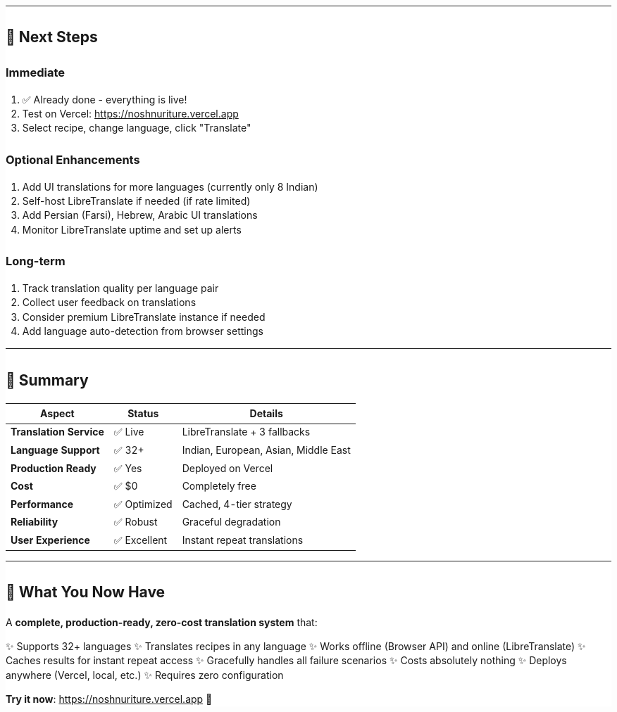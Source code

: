 ```
```

---

## 🚀 Next Steps

### Immediate
1. ✅ Already done - everything is live!
2. Test on Vercel: https://noshnuriture.vercel.app
3. Select recipe, change language, click "Translate"

### Optional Enhancements
1. Add UI translations for more languages (currently only 8 Indian)
2. Self-host LibreTranslate if needed (if rate limited)
3. Add Persian (Farsi), Hebrew, Arabic UI translations
4. Monitor LibreTranslate uptime and set up alerts

### Long-term
1. Track translation quality per language pair
2. Collect user feedback on translations
3. Consider premium LibreTranslate instance if needed
4. Add language auto-detection from browser settings

---

## 🎉 Summary

| Aspect | Status | Details |
|--------|--------|---------|
| **Translation Service** | ✅ Live | LibreTranslate + 3 fallbacks |
| **Language Support** | ✅ 32+ | Indian, European, Asian, Middle East |
| **Production Ready** | ✅ Yes | Deployed on Vercel |
| **Cost** | ✅ $0 | Completely free |
| **Performance** | ✅ Optimized | Cached, 4-tier strategy |
| **Reliability** | ✅ Robust | Graceful degradation |
| **User Experience** | ✅ Excellent | Instant repeat translations |

---

## 🌟 What You Now Have

A **complete, production-ready, zero-cost translation system** that:

✨ Supports 32+ languages
✨ Translates recipes in any language
✨ Works offline (Browser API) and online (LibreTranslate)
✨ Caches results for instant repeat access
✨ Gracefully handles all failure scenarios
✨ Costs absolutely nothing
✨ Deploys anywhere (Vercel, local, etc.)
✨ Requires zero configuration

**Try it now**: https://noshnuriture.vercel.app 🚀
